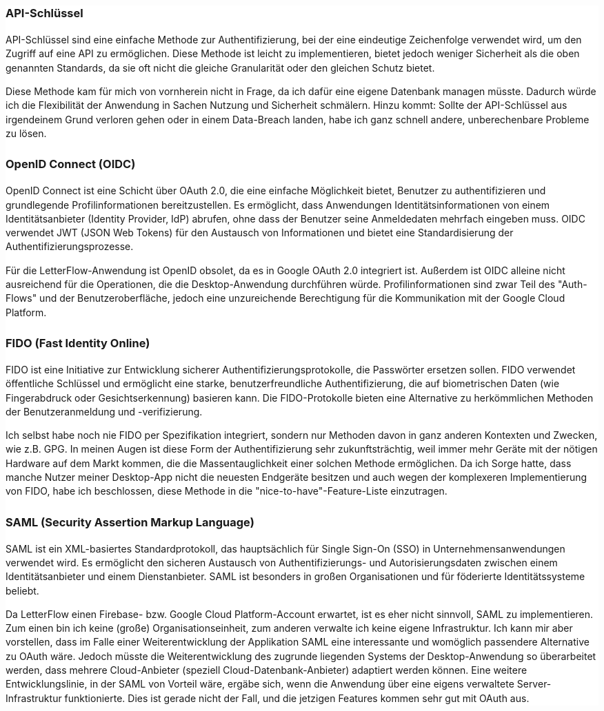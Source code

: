 ### API-Schlüssel

API-Schlüssel sind eine einfache Methode zur Authentifizierung, bei der eine eindeutige Zeichenfolge verwendet wird, um den Zugriff auf eine API zu ermöglichen. Diese Methode ist leicht zu implementieren, bietet jedoch weniger Sicherheit als die oben genannten Standards, da sie oft nicht die gleiche Granularität oder den gleichen Schutz bietet.

Diese Methode kam für mich von vornherein nicht in Frage, da ich dafür eine eigene Datenbank managen müsste. Dadurch würde ich die Flexibilität der Anwendung in Sachen Nutzung und Sicherheit schmälern. Hinzu kommt: Sollte der API-Schlüssel aus irgendeinem Grund verloren gehen oder in einem Data-Breach landen, habe ich ganz schnell andere, unberechenbare Probleme zu lösen.

### OpenID Connect (OIDC)

OpenID Connect ist eine Schicht über OAuth 2.0, die eine einfache Möglichkeit bietet, Benutzer zu authentifizieren und grundlegende Profilinformationen bereitzustellen. Es ermöglicht, dass Anwendungen Identitätsinformationen von einem Identitätsanbieter (Identity Provider, IdP) abrufen, ohne dass der Benutzer seine Anmeldedaten mehrfach eingeben muss. OIDC verwendet JWT (JSON Web Tokens) für den Austausch von Informationen und bietet eine Standardisierung der Authentifizierungsprozesse.

Für die LetterFlow-Anwendung ist OpenID obsolet, da es in Google OAuth 2.0 integriert ist. Außerdem ist OIDC alleine nicht ausreichend für die Operationen, die die Desktop-Anwendung durchführen würde. Profilinformationen sind zwar Teil des "Auth-Flows" und der Benutzeroberfläche, jedoch eine unzureichende Berechtigung für die Kommunikation mit der Google Cloud Platform.

### FIDO (Fast Identity Online)

FIDO ist eine Initiative zur Entwicklung sicherer Authentifizierungsprotokolle, die Passwörter ersetzen sollen. FIDO verwendet öffentliche Schlüssel und ermöglicht eine starke, benutzerfreundliche Authentifizierung, die auf biometrischen Daten (wie Fingerabdruck oder Gesichtserkennung) basieren kann. Die FIDO-Protokolle bieten eine Alternative zu herkömmlichen Methoden der Benutzeranmeldung und -verifizierung.

Ich selbst habe noch nie FIDO per Spezifikation integriert, sondern nur Methoden davon in ganz anderen Kontexten und Zwecken, wie z.B. GPG. In meinen Augen ist diese Form der Authentifizierung sehr zukunftsträchtig, weil immer mehr Geräte mit der nötigen Hardware auf dem Markt kommen, die die Massentauglichkeit einer solchen Methode ermöglichen. Da ich Sorge hatte, dass manche Nutzer meiner Desktop-App nicht die neuesten Endgeräte besitzen und auch wegen der komplexeren Implementierung von FIDO, habe ich beschlossen, diese Methode in die "nice-to-have"-Feature-Liste einzutragen.

### SAML (Security Assertion Markup Language)

SAML ist ein XML-basiertes Standardprotokoll, das hauptsächlich für Single Sign-On (SSO) in Unternehmensanwendungen verwendet wird. Es ermöglicht den sicheren Austausch von Authentifizierungs- und Autorisierungsdaten zwischen einem Identitätsanbieter und einem Dienstanbieter. SAML ist besonders in großen Organisationen und für föderierte Identitätssysteme beliebt.

Da LetterFlow einen Firebase- bzw. Google Cloud Platform-Account erwartet, ist es eher nicht sinnvoll, SAML zu implementieren. Zum einen bin ich keine (große) Organisationseinheit, zum anderen verwalte ich keine eigene Infrastruktur. Ich kann mir aber vorstellen, dass im Falle einer Weiterentwicklung der Applikation SAML eine interessante und womöglich passendere Alternative zu OAuth wäre. Jedoch müsste die Weiterentwicklung des zugrunde liegenden Systems der Desktop-Anwendung so überarbeitet werden, dass mehrere Cloud-Anbieter (speziell Cloud-Datenbank-Anbieter) adaptiert werden können. Eine weitere Entwicklungslinie, in der SAML von Vorteil wäre, ergäbe sich, wenn die Anwendung über eine eigens verwaltete Server-Infrastruktur funktionierte. Dies ist gerade nicht der Fall, und die jetzigen Features kommen sehr gut mit OAuth aus.
